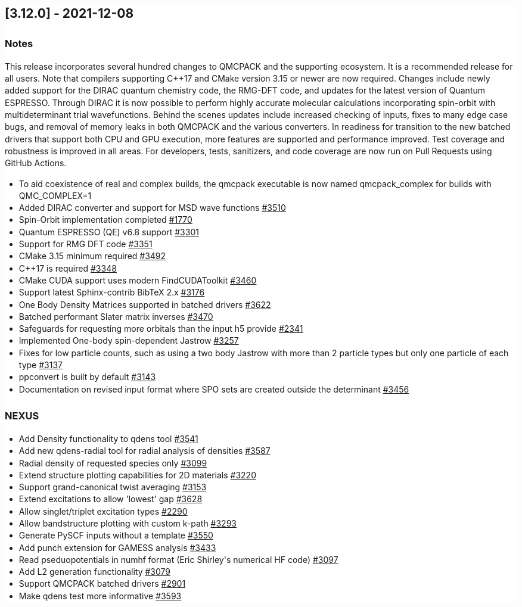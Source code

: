 ## [3.12.0] - 2021-12-08

### Notes

This release incorporates several hundred changes to QMCPACK and the supporting
ecosystem. It is a recommended release for all users. Note that compilers
supporting C++17 and CMake version 3.15 or newer are now required. Changes
include newly added support for the DIRAC quantum chemistry code, the RMG-DFT
code, and updates for the latest version of Quantum ESPRESSO. Through DIRAC it
is now possible to perform highly accurate molecular calculations incorporating
spin-orbit with multideterminant trial wavefunctions. Behind the scenes updates
include increased checking of inputs, fixes to many edge case bugs, and removal
of memory leaks in both QMCPACK and the various converters. In readiness for
transition to the new batched drivers that support both CPU and GPU execution,
more features are supported and performance improved. Test coverage and
robustness is improved in all areas. For developers, tests, sanitizers, and code
coverage are now run on Pull Requests using GitHub Actions. 

* To aid coexistence of real and complex builds, the qmcpack executable is now named qmcpack_complex for builds with QMC_COMPLEX=1
* Added DIRAC converter and support for MSD wave functions [\#3510](https://github.com/QMCPACK/qmcpack/pull/3510)
* Spin-Orbit implementation completed [\#1770](https://github.com/QMCPACK/qmcpack/issues/1770)
* Quantum ESPRESSO (QE) v6.8 support [\#3301](https://github.com/QMCPACK/qmcpack/pull/3301)
* Support for RMG DFT code [\#3351](https://github.com/QMCPACK/qmcpack/pull/3351)
* CMake 3.15 minimum required [\#3492](https://github.com/QMCPACK/qmcpack/pull/3492)
* C++17 is required [\#3348](https://github.com/QMCPACK/qmcpack/pull/3348)
* CMake CUDA support uses modern FindCUDAToolkit [\#3460](https://github.com/QMCPACK/qmcpack/issues/3460)
* Support latest Sphinx-contrib BibTeX 2.x [\#3176](https://github.com/QMCPACK/qmcpack/issues/3176)
* One Body Density Matrices supported in batched drivers [\#3622](https://github.com/QMCPACK/qmcpack/pull/3622)
* Batched performant Slater matrix inverses [\#3470](https://github.com/QMCPACK/qmcpack/pull/3470)
* Safeguards for requesting more orbitals than the input h5 provide [\#2341](https://github.com/QMCPACK/qmcpack/issues/2341)
* Implemented One-body spin-dependent Jastrow [\#3257](https://github.com/QMCPACK/qmcpack/pull/3257)
* Fixes for low particle counts, such as using a two body Jastrow with more than 2 particle types but only one particle of each type [\#3137](https://github.com/QMCPACK/qmcpack/issues/3137)
* ppconvert is built by default [\#3143](https://github.com/QMCPACK/qmcpack/pull/3143)
* Documentation on revised input format where SPO sets are created outside the determinant [\#3456](https://github.com/QMCPACK/qmcpack/issues/3456)

### NEXUS

*  Add Density functionality to qdens tool [\#3541](https://github.com/QMCPACK/qmcpack/pull/3541)
*  Add new qdens-radial tool for radial analysis of densities [\#3587](https://github.com/QMCPACK/qmcpack/pull/3587)
*  Radial density of requested species only [\#3099](https://github.com/QMCPACK/qmcpack/pull/3099)
*  Extend structure plotting capabilities for 2D materials [\#3220](https://github.com/QMCPACK/qmcpack/pull/3220)
*  Support grand-canonical twist averaging [\#3153](https://github.com/QMCPACK/qmcpack/pull/3153) 
*  Extend excitations to allow 'lowest' gap [\#3628](https://github.com/QMCPACK/qmcpack/pull/3628)
*  Allow singlet/triplet excitation types [\#2290](https://github.com/QMCPACK/qmcpack/pull/2290)
*  Allow bandstructure plotting with custom k-path [\#3293](https://github.com/QMCPACK/qmcpack/pull/3293)
*  Generate PySCF inputs without a template [\#3550](https://github.com/QMCPACK/qmcpack/pull/3550)
*  Add punch extension for GAMESS analysis [\#3433](https://github.com/QMCPACK/qmcpack/pull/3433)
*  Read pseduopotentials in numhf format (Eric Shirley's numerical HF code) [\#3097](https://github.com/QMCPACK/qmcpack/pull/3097)
*  Add L2 generation functionality [\#3079](https://github.com/QMCPACK/qmcpack/pull/3079)
*  Support QMCPACK batched drivers [\#2901](https://github.com/QMCPACK/qmcpack/pull/2901)
*  Make qdens test more informative [\#3593](https://github.com/QMCPACK/qmcpack/pull/3593) 